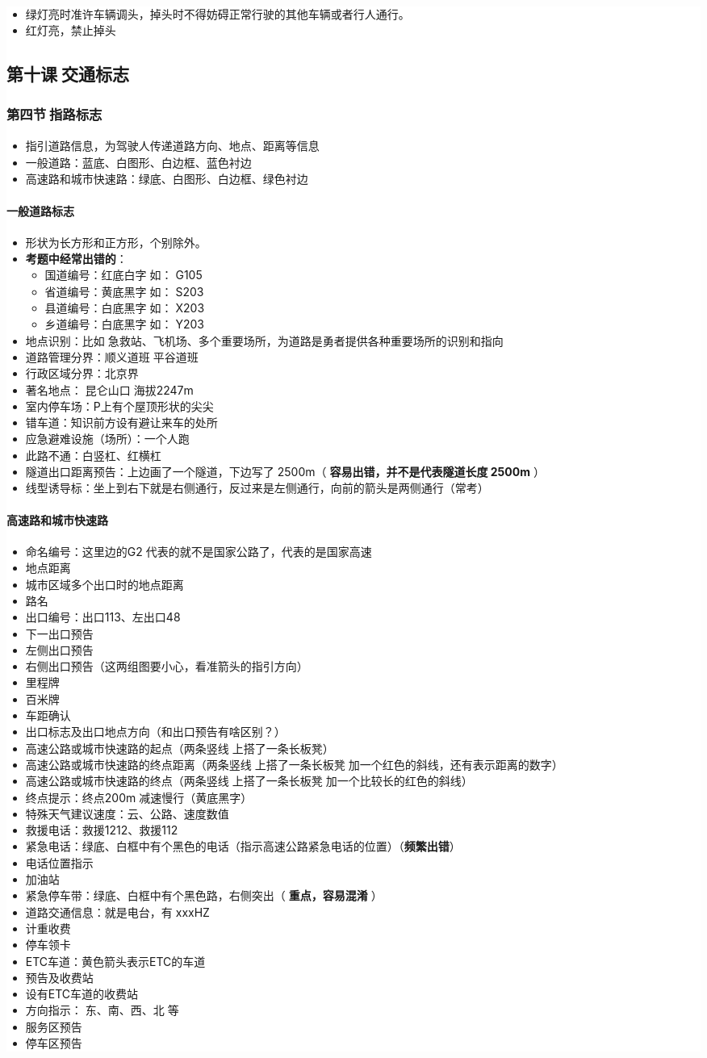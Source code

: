 - 绿灯亮时准许车辆调头，掉头时不得妨碍正常行驶的其他车辆或者行人通行。
- 红灯亮，禁止掉头





## 第十课 交通标志


### 第四节 指路标志
- 指引道路信息，为驾驶人传递道路方向、地点、距离等信息
- 一般道路：蓝底、白图形、白边框、蓝色衬边
- 高速路和城市快速路：绿底、白图形、白边框、绿色衬边

#### 一般道路标志
- 形状为长方形和正方形，个别除外。
- **考题中经常出错的**：
    - 国道编号：红底白字 如： G105
    - 省道编号：黄底黑字 如： S203
    - 县道编号：白底黑字 如： X203
    - 乡道编号：白底黑字 如： Y203
- 地点识别：比如 急救站、飞机场、多个重要场所，为道路是勇者提供各种重要场所的识别和指向
- 道路管理分界：顺义道班 平谷道班
- 行政区域分界：北京界
- 著名地点： 昆仑山口 海拔2247m
- 室内停车场：P上有个屋顶形状的尖尖
- 错车道：知识前方设有避让来车的处所
- 应急避难设施（场所）：一个人跑
- 此路不通：白竖杠、红横杠
- 隧道出口距离预告：上边画了一个隧道，下边写了 2500m（ **容易出错，并不是代表隧道长度 2500m** ）
- 线型诱导标：坐上到右下就是右侧通行，反过来是左侧通行，向前的箭头是两侧通行（常考）

#### 高速路和城市快速路
- 命名编号：这里边的G2 代表的就不是国家公路了，代表的是国家高速
- 地点距离
- 城市区域多个出口时的地点距离
- 路名
- 出口编号：出口113、左出口48
- 下一出口预告
- 左侧出口预告
- 右侧出口预告（这两组图要小心，看准箭头的指引方向）
- 里程牌
- 百米牌
- 车距确认
- 出口标志及出口地点方向（和出口预告有啥区别？）
- 高速公路或城市快速路的起点（两条竖线 上搭了一条长板凳）
- 高速公路或城市快速路的终点距离（两条竖线 上搭了一条长板凳 加一个红色的斜线，还有表示距离的数字）
- 高速公路或城市快速路的终点（两条竖线 上搭了一条长板凳 加一个比较长的红色的斜线）
- 终点提示：终点200m 减速慢行（黄底黑字）
- 特殊天气建议速度：云、公路、速度数值
- 救援电话：救援1212、救援112
- 紧急电话：绿底、白框中有个黑色的电话（指示高速公路紧急电话的位置）（**频繁出错**）
- 电话位置指示
- 加油站
- 紧急停车带：绿底、白框中有个黑色路，右侧突出（ **重点，容易混淆** ）
- 道路交通信息：就是电台，有 xxxHZ
- 计重收费
- 停车领卡
- ETC车道：黄色箭头表示ETC的车道
- 预告及收费站
- 设有ETC车道的收费站
- 方向指示： 东、南、西、北 等
- 服务区预告
- 停车区预告